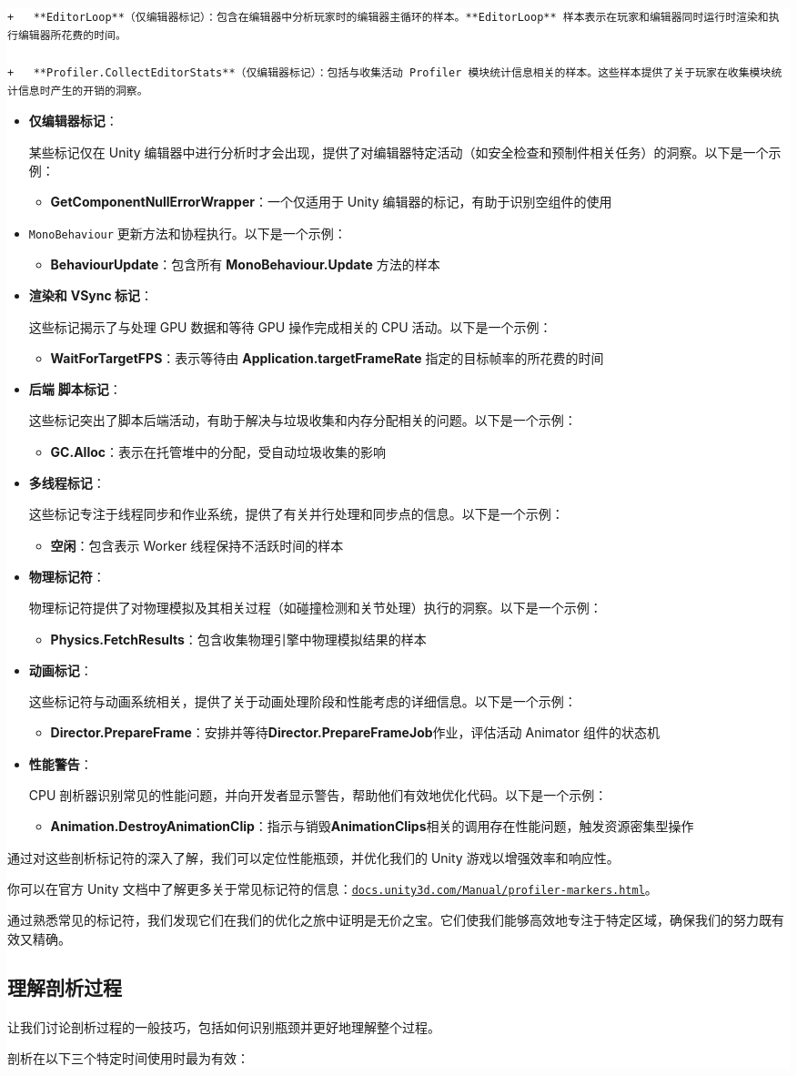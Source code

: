     +   **EditorLoop**（仅编辑器标记）：包含在编辑器中分析玩家时的编辑器主循环的样本。**EditorLoop** 样本表示在玩家和编辑器同时运行时渲染和执行编辑器所花费的时间。

    +   **Profiler.CollectEditorStats**（仅编辑器标记）：包括与收集活动 Profiler 模块统计信息相关的样本。这些样本提供了关于玩家在收集模块统计信息时产生的开销的洞察。

+   **仅编辑器标记**：

    某些标记仅在 Unity 编辑器中进行分析时才会出现，提供了对编辑器特定活动（如安全检查和预制件相关任务）的洞察。以下是一个示例：

    +   **GetComponentNullErrorWrapper**：一个仅适用于 Unity 编辑器的标记，有助于识别空组件的使用

+   `MonoBehaviour` 更新方法和协程执行。以下是一个示例：

    +   **BehaviourUpdate**：包含所有 **MonoBehaviour.Update** 方法的样本

+   **渲染和** **VSync 标记**：

    这些标记揭示了与处理 GPU 数据和等待 GPU 操作完成相关的 CPU 活动。以下是一个示例：

    +   **WaitForTargetFPS**：表示等待由 **Application.targetFrameRate** 指定的目标帧率的所花费的时间

+   **后端** **脚本标记**：

    这些标记突出了脚本后端活动，有助于解决与垃圾收集和内存分配相关的问题。以下是一个示例：

    +   **GC.Alloc**：表示在托管堆中的分配，受自动垃圾收集的影响

+   **多线程标记**：

    这些标记专注于线程同步和作业系统，提供了有关并行处理和同步点的信息。以下是一个示例：

    +   **空闲**：包含表示 Worker 线程保持不活跃时间的样本

+   **物理标记符**：

    物理标记符提供了对物理模拟及其相关过程（如碰撞检测和关节处理）执行的洞察。以下是一个示例：

    +   **Physics.FetchResults**：包含收集物理引擎中物理模拟结果的样本

+   **动画标记**：

    这些标记符与动画系统相关，提供了关于动画处理阶段和性能考虑的详细信息。以下是一个示例：

    +   **Director.PrepareFrame**：安排并等待**Director.PrepareFrameJob**作业，评估活动 Animator 组件的状态机

+   **性能警告**：

    CPU 剖析器识别常见的性能问题，并向开发者显示警告，帮助他们有效地优化代码。以下是一个示例：

    +   **Animation.DestroyAnimationClip**：指示与销毁**AnimationClips**相关的调用存在性能问题，触发资源密集型操作

通过对这些剖析标记符的深入了解，我们可以定位性能瓶颈，并优化我们的 Unity 游戏以增强效率和响应性。

你可以在官方 Unity 文档中了解更多关于常见标记符的信息：[`docs.unity3d.com/Manual/profiler-markers.html`](https://docs.unity3d.com/Manual/profiler-markers.html)。

通过熟悉常见的标记符，我们发现它们在我们的优化之旅中证明是无价之宝。它们使我们能够高效地专注于特定区域，确保我们的努力既有效又精确。

## 理解剖析过程

让我们讨论剖析过程的一般技巧，包括如何识别瓶颈并更好地理解整个过程。

剖析在以下三个特定时间使用时最为有效：
